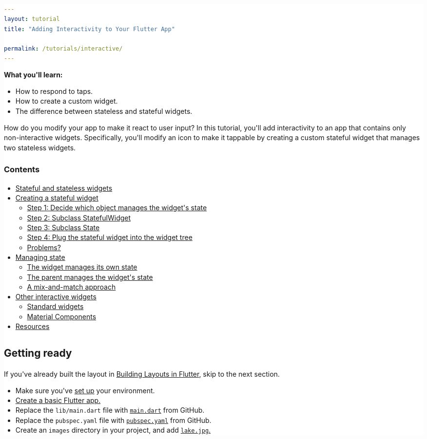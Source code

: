 ```yaml
---
layout: tutorial
title: "Adding Interactivity to Your Flutter App"

permalink: /tutorials/interactive/
---
```


<div class="whats-the-point" markdown="1">

<b> <a id="whats-the-point" class="anchor" href="#whats-the-point" aria-hidden="true"><span class="octicon octicon-link"></span></a>What you'll learn:</b>

* How to respond to taps.
* How to create a custom widget.
* The difference between stateless and stateful widgets.

</div>

How do you modify your app to make it react to user input?
In this tutorial, you'll add interactivity to an app that contains only
non-interactive widgets.  Specifically, you'll modify an icon to make
it tappable by creating a custom stateful widget
that manages two stateless widgets.

### Contents

* [Stateful and stateless widgets](#stateful-stateless)
* [Creating a stateful widget](#creating-stateful-widget)
  * [Step 1: Decide which object manages the widget's state](#step-1)
  * [Step 2: Subclass StatefulWidget](#step-2)
  * [Step 3: Subclass State](#step-3)
  * [Step 4: Plug the stateful widget into the widget tree](#step-4)
  * [Problems?](#problems)
* [Managing state](#managing-state)
  * [The widget manages its own state](#self-managed)
  * [The parent manages the widget's state](#parent-managed)
  * [A mix-and-match approach](#mix-and-match)
* [Other interactive widgets](#other-interactive-widgets)
  * [Standard widgets](#standard-widgets)
  * [Material Components](#material-components)
* [Resources](#resources)

## Getting ready

If you've already built the layout in
[Building Layouts in Flutter](/tutorials/layout/),
skip to the next section.

* Make sure you've [set up](/get-started/install/) your environment.
* [Create a basic Flutter app.](/get-started/test-drive/#create-app)
* Replace the `lib/main.dart` file with
  [`main.dart`](https://raw.githubusercontent.com/flutter/website/master/src/_includes/code/layout/lakes/main.dart)
  from GitHub.
* Replace the `pubspec.yaml` file with
  [`pubspec.yaml`](https://raw.githubusercontent.com/flutter/website/master/src/_includes/code/layout/lakes/pubspec.yaml)
  from GitHub.
* Create an `images` directory in your project, and add
  [`lake.jpg`.](https://github.com/flutter/website/blob/master/src/_includes/code/layout/lakes/images/lake.jpg)
